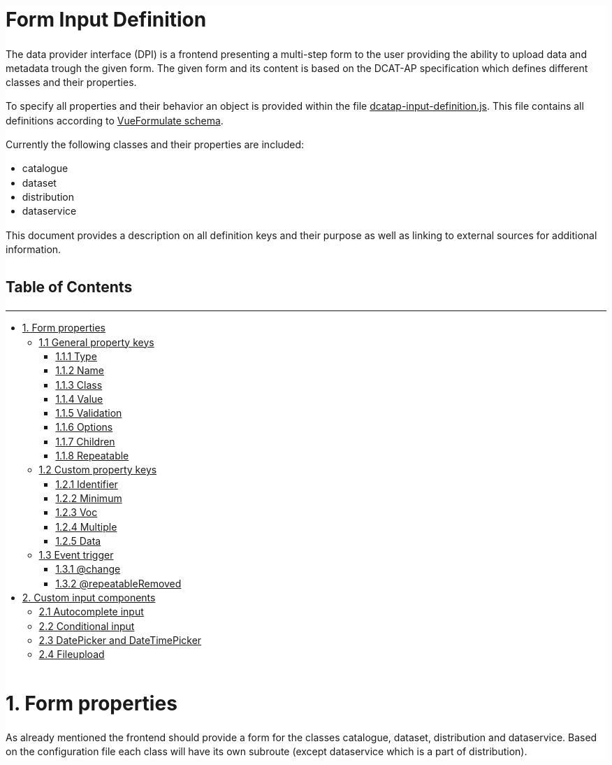 # Form Input Definition
The data provider interface (DPI) is a frontend presenting a multi-step form to the user providing the ability to upload data and metadata trough the given form. The given form and its content is based on the DCAT-AP specification which defines different classes and their properties.

To specify all properties and their behavior an object is provided within the file [dcatap-input-definition.js](../config/dcatap-input-definition.js). This file contains all definitions according to [VueFormulate schema](https://vueformulate.com/guide/forms/generating-forms/#schemas).

Currently the following classes and their properties are included:
* catalogue
* dataset
* distribution
* dataservice

This document provides a description on all definition keys and their purpose as well as linking to external sources for additional information.

## Table of Contents
---
* [1. Form properties](#1-form-properties)
    *  [1.1 General property keys](#11-general-property-keys)
        * [1.1.1 Type](#111-type)
        * [1.1.2 Name](#112-name)
        * [1.1.3 Class](#113-class)
        * [1.1.4 Value](#114-value)
        * [1.1.5 Validation](#115-validation)
        * [1.1.6 Options](#116-options)
        * [1.1.7 Children](#117-children)
        * [1.1.8 Repeatable](#118-repeatable)
    * [1.2 Custom property keys](#12-custom-property-keys)
        * [1.2.1 Identifier](#121-identifier)
        * [1.2.2 Minimum](#122-minimum)
        * [1.2.3 Voc](#123-voc)
        * [1.2.4 Multiple](#124-multiple)
        * [1.2.5 Data](#125-data)
    * [1.3 Event trigger](#13-event-trigger)
        * [1.3.1 @change](#131-change)
        * [1.3.2 @repeatableRemoved](#132-repeatableremoved)
* [2. Custom input components](#2-custom-input-components)
    * [2.1 Autocomplete input](#21-autocomplete-input)
    * [2.2 Conditional input](#22-conditional-input)
    * [2.3 DatePicker and DateTimePicker](#23-datepicker-and-datetimepicker)
    * [2.4 Fileupload](#24-fileupload)

# 1. Form properties
As already mentioned the frontend should provide a form for the classes catalogue, dataset, distribution and dataservice. Based on the configuration file each class will have its own subroute (except dataservice which is a part of distribution).
